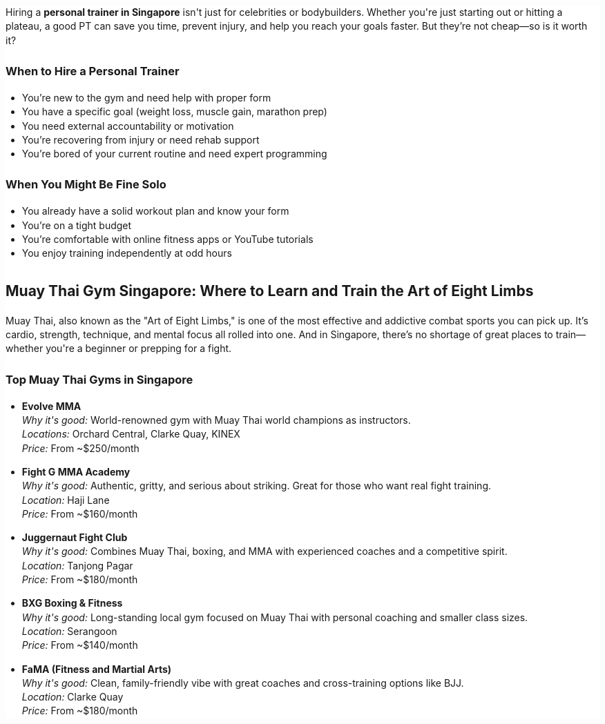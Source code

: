 Hiring a **personal trainer in Singapore** isn't just for celebrities or bodybuilders. Whether you're just starting out or hitting a plateau, a good PT can save you time, prevent injury, and help you reach your goals faster. But they’re not cheap—so is it worth it?

### When to Hire a Personal Trainer

- You’re new to the gym and need help with proper form
- You have a specific goal (weight loss, muscle gain, marathon prep)
- You need external accountability or motivation
- You’re recovering from injury or need rehab support
- You’re bored of your current routine and need expert programming

### When You Might Be Fine Solo

- You already have a solid workout plan and know your form
- You’re on a tight budget
- You’re comfortable with online fitness apps or YouTube tutorials
- You enjoy training independently at odd hours
## Muay Thai Gym Singapore: Where to Learn and Train the Art of Eight Limbs

Muay Thai, also known as the "Art of Eight Limbs," is one of the most effective and addictive combat sports you can pick up. It’s cardio, strength, technique, and mental focus all rolled into one. And in Singapore, there’s no shortage of great places to train—whether you're a beginner or prepping for a fight.

### Top Muay Thai Gyms in Singapore

- **Evolve MMA**  
  *Why it's good:* World-renowned gym with Muay Thai world champions as instructors.  
  *Locations:* Orchard Central, Clarke Quay, KINEX  
  *Price:* From ~$250/month  

- **Fight G MMA Academy**  
  *Why it's good:* Authentic, gritty, and serious about striking. Great for those who want real fight training.  
  *Location:* Haji Lane  
  *Price:* From ~$160/month  

- **Juggernaut Fight Club**  
  *Why it's good:* Combines Muay Thai, boxing, and MMA with experienced coaches and a competitive spirit.  
  *Location:* Tanjong Pagar  
  *Price:* From ~$180/month  

- **BXG Boxing & Fitness**  
  *Why it's good:* Long-standing local gym focused on Muay Thai with personal coaching and smaller class sizes.  
  *Location:* Serangoon  
  *Price:* From ~$140/month  

- **FaMA (Fitness and Martial Arts)**  
  *Why it's good:* Clean, family-friendly vibe with great coaches and cross-training options like BJJ.  
  *Location:* Clarke Quay  
  *Price:* From ~$180/month  
